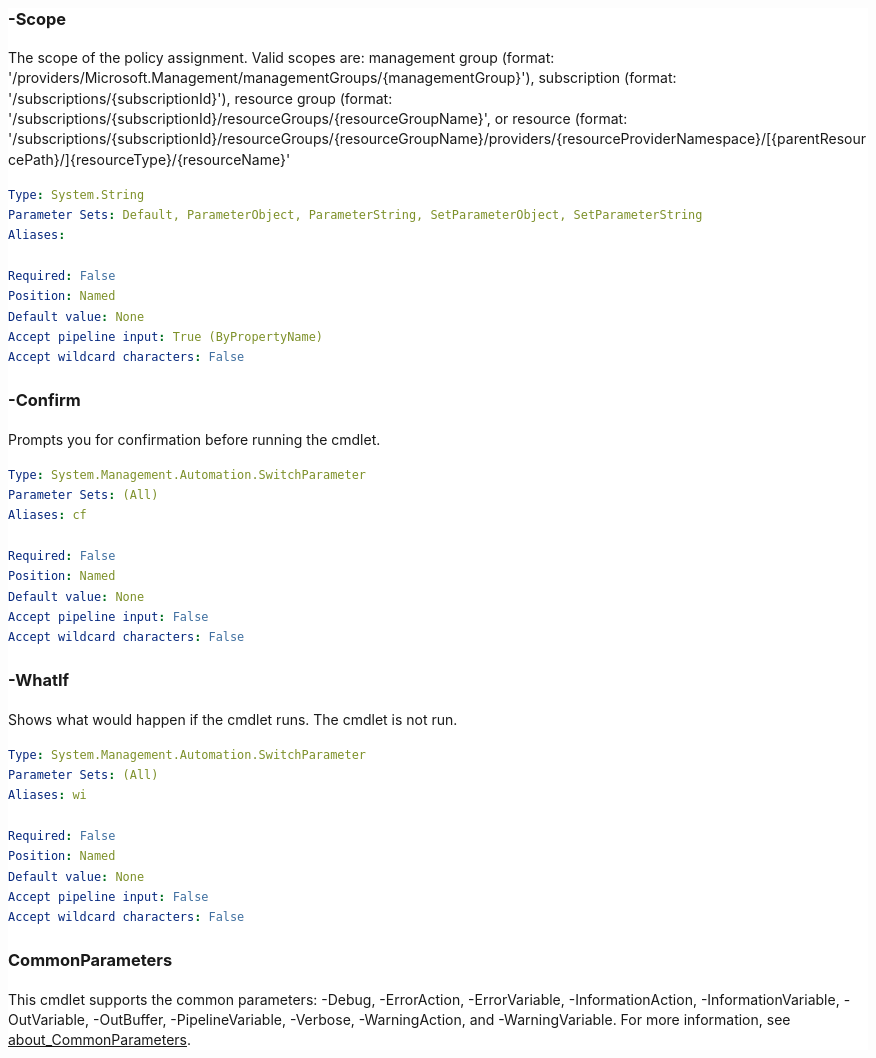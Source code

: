 ### -Scope
The scope of the policy assignment.
Valid scopes are: management group (format: '/providers/Microsoft.Management/managementGroups/{managementGroup}'), subscription (format: '/subscriptions/{subscriptionId}'), resource group (format: '/subscriptions/{subscriptionId}/resourceGroups/{resourceGroupName}', or resource (format: '/subscriptions/{subscriptionId}/resourceGroups/{resourceGroupName}/providers/{resourceProviderNamespace}/[{parentResourcePath}/]{resourceType}/{resourceName}'

```yaml
Type: System.String
Parameter Sets: Default, ParameterObject, ParameterString, SetParameterObject, SetParameterString
Aliases:

Required: False
Position: Named
Default value: None
Accept pipeline input: True (ByPropertyName)
Accept wildcard characters: False
```

### -Confirm
Prompts you for confirmation before running the cmdlet.

```yaml
Type: System.Management.Automation.SwitchParameter
Parameter Sets: (All)
Aliases: cf

Required: False
Position: Named
Default value: None
Accept pipeline input: False
Accept wildcard characters: False
```

### -WhatIf
Shows what would happen if the cmdlet runs.
The cmdlet is not run.

```yaml
Type: System.Management.Automation.SwitchParameter
Parameter Sets: (All)
Aliases: wi

Required: False
Position: Named
Default value: None
Accept pipeline input: False
Accept wildcard characters: False
```

### CommonParameters
This cmdlet supports the common parameters: -Debug, -ErrorAction, -ErrorVariable, -InformationAction, -InformationVariable, -OutVariable, -OutBuffer, -PipelineVariable, -Verbose, -WarningAction, and -WarningVariable. For more information, see [about_CommonParameters](http://go.microsoft.com/fwlink/?LinkID=113216).

